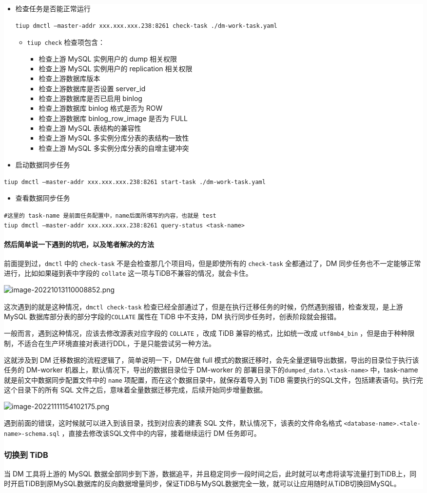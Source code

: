 - 检查任务是否能正常运行

  ```
  tiup dmctl –master-addr xxx.xxx.xxx.238:8261 check-task ./dm-work-task.yaml
  ```

  - `tiup check` 检查项包含：

    - 检查上游 MySQL 实例用户的 dump 相关权限
    - 检查上游 MySQL 实例用户的 replication 相关权限
    - 检查上游数据库版本
    - 检查上游数据库是否设置 server\_id
    - 检查上游数据库是否已启用 binlog
    - 检查上游数据库 binlog 格式是否为 ROW
    - 检查上游数据库 binlog\_row\_image 是否为 FULL
    - 检查上游 MySQL 表结构的兼容性
    - 检查上游 MySQL 多实例分库分表的表结构一致性
    - 检查上游 MySQL 多实例分库分表的自增主键冲突

- 启动数据同步任务

```
tiup dmctl –master-addr xxx.xxx.xxx.238:8261 start-task ./dm-work-task.yaml
```

- 查看数据同步任务

```
#这里的 task-name 是前面任务配置中，name后面所填写的内容，也就是 test
tiup dmctl –master-addr xxx.xxx.xxx.238:8261 query-status <task-name>
```

#### 然后简单说一下遇到的坑吧，以及笔者解决的方法

前面提到过，`dmctl` 中的 `check-task` 不是会检查那几个项目吗，但是即使所有的 `check-task` 全都通过了，DM 同步任务也不一定能够正常进行，比如如果碰到表中字段的 `collate` 这一项与TiDB不兼容的情况，就会卡住。

![image-20221013110008852.png](https://tidb-blog.oss-cn-beijing.aliyuncs.com/media/image-20221013110008852-1668153213370.png)

这次遇到的就是这种情况，`dmctl check-task` 检查已经全部通过了，但是在执行迁移任务的时候，仍然遇到报错，检查发现，是上游 MySQL 数据库部分表的部分字段的`COLLATE` 属性在 TiDB 中不支持，DM 执行同步任务时，创表阶段就会报错。

一般而言，遇到这种情况，应该去修改源表对应字段的 `COLLATE` ，改成 TiDB 兼容的格式，比如统一改成 `utf8mb4_bin` ，但是由于种种限制，不适合在生产环境直接对表进行DDL，于是只能尝试另一种方法。

这就涉及到 DM 迁移数据的流程逻辑了，简单说明一下，DM在做 full 模式的数据迁移时，会先全量逻辑导出数据，导出的目录位于执行该任务的 DM-worker 机器上，默认情况下，导出的数据目录位于 DM-worker 的 部署目录下的`dumped_data.\<task-name>` 中，task-name 就是前文中数据同步配置文件中的 `name` 项配置，而在这个数据目录中，就保存着导入到 TiDB 需要执行的SQL文件，包括建表语句。执行完这个目录下的所有 SQL 文件之后，意味着全量数据迁移完成，后续开始同步增量数据。

![image-20221111154102175.png](https://tidb-blog.oss-cn-beijing.aliyuncs.com/media/image-20221111154102175-1668153225810.png)

遇到前面的错误，这时候就可以进入到该目录，找到对应表的建表 SQL 文件，默认情况下，该表的文件命名格式 `<database-name>.<tale-name>-schema.sql` ，直接去修改该SQL文件中的内容，接着继续运行 DM 任务即可。

### 切换到 TiDB

当 DM 工具将上游的 MySQL 数据全部同步到下游，数据追平，并且稳定同步一段时间之后，此时就可以考虑将读写流量打到TiDB上，同时开启TiDB到原MySQL数据库的反向数据增量同步，保证TiDB与MySQL数据完全一致，就可以让应用随时从TiDB切换回MySQL。
